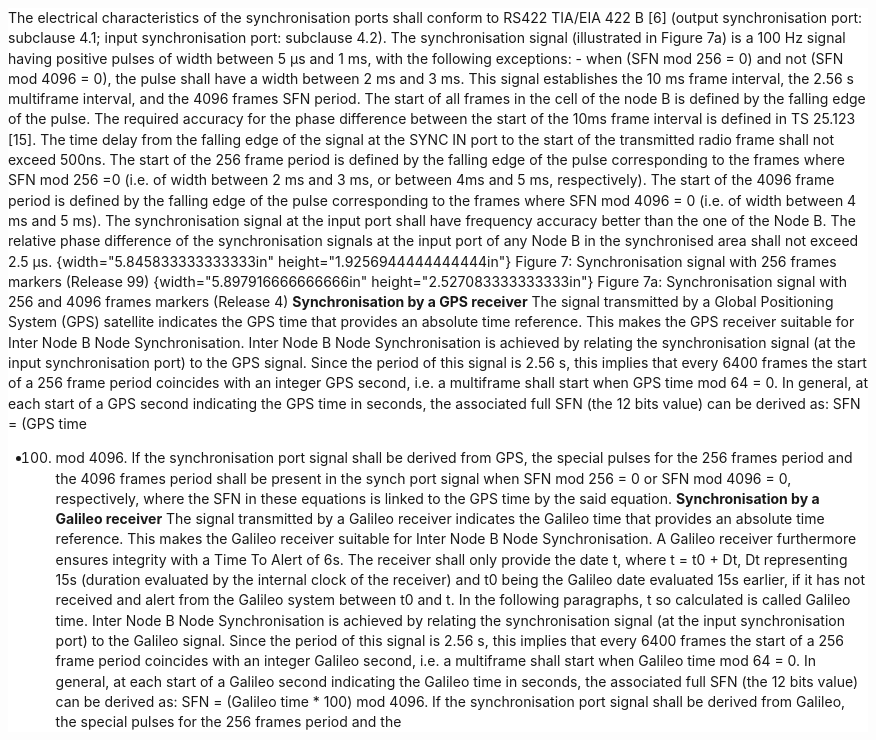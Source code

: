 The electrical characteristics of the synchronisation ports shall conform to
RS422 TIA/EIA 422 B [6] (output synchronisation port: subclause 4.1; input
synchronisation port: subclause 4.2).
The synchronisation signal (illustrated in Figure 7a) is a 100 Hz signal
having positive pulses of width between 5 μs and 1 ms, with the following
exceptions:
\- when (SFN mod 256 = 0) and not (SFN mod 4096 = 0), the pulse shall have a
width between 2 ms and 3 ms.
This signal establishes the 10 ms frame interval, the 2.56 s multiframe
interval, and the 4096 frames SFN period. The start of all frames in the cell
of the node B is defined by the falling edge of the pulse. The required
accuracy for the phase difference between the start of the 10ms frame interval
is defined in TS 25.123 [15]. The time delay from the falling edge of the
signal at the SYNC IN port to the start of the transmitted radio frame shall
not exceed 500ns.
The start of the 256 frame period is defined by the falling edge of the pulse
corresponding to the frames where SFN mod 256 =0 (i.e. of width between 2 ms
and 3 ms, or between 4ms and 5 ms, respectively).
The start of the 4096 frame period is defined by the falling edge of the pulse
corresponding to the frames where SFN mod 4096 = 0 (i.e. of width between 4 ms
and 5 ms).
The synchronisation signal at the input port shall have frequency accuracy
better than the one of the Node B.
The relative phase difference of the synchronisation signals at the input port
of any Node B in the synchronised area shall not exceed 2.5 μs.
{width="5.845833333333333in" height="1.9256944444444444in"}
Figure 7: Synchronisation signal with 256 frames markers (Release 99)
{width="5.897916666666666in" height="2.527083333333333in"}
Figure 7a: Synchronisation signal with 256 and 4096 frames markers (Release 4)
**Synchronisation by a GPS receiver**
The signal transmitted by a Global Positioning System (GPS) satellite
indicates the GPS time that provides an absolute time reference. This makes
the GPS receiver suitable for Inter Node B Node Synchronisation.
Inter Node B Node Synchronisation is achieved by relating the synchronisation
signal (at the input synchronisation port) to the GPS signal. Since the period
of this signal is 2.56 s, this implies that every 6400 frames the start of a
256 frame period coincides with an integer GPS second, i.e. a multiframe shall
start when GPS time mod 64 = 0.
In general, at each start of a GPS second indicating the GPS time in seconds,
the associated full SFN (the 12 bits value) can be derived as: SFN = (GPS time
* 100) mod 4096. If the synchronisation port signal shall be derived from GPS,
the special pulses for the 256 frames period and the 4096 frames period shall
be present in the synch port signal when SFN mod 256 = 0 or SFN mod 4096 = 0,
respectively, where the SFN in these equations is linked to the GPS time by
the said equation.
**Synchronisation by a Galileo receiver**
The signal transmitted by a Galileo receiver indicates the Galileo time that
provides an absolute time reference. This makes the Galileo receiver suitable
for Inter Node B Node Synchronisation.
A Galileo receiver furthermore ensures integrity with a Time To Alert of 6s.
The receiver shall only provide the date t, where t = t0 + Dt, Dt representing
15s (duration evaluated by the internal clock of the receiver) and t0 being
the Galileo date evaluated 15s earlier, if it has not received and alert from
the Galileo system between t0 and t. In the following paragraphs, t so
calculated is called Galileo time.
Inter Node B Node Synchronisation is achieved by relating the synchronisation
signal (at the input synchronisation port) to the Galileo signal. Since the
period of this signal is 2.56 s, this implies that every 6400 frames the start
of a 256 frame period coincides with an integer Galileo second, i.e. a
multiframe shall start when Galileo time mod 64 = 0.
In general, at each start of a Galileo second indicating the Galileo time in
seconds, the associated full SFN (the 12 bits value) can be derived as: SFN =
(Galileo time * 100) mod 4096. If the synchronisation port signal shall be
derived from Galileo, the special pulses for the 256 frames period and the